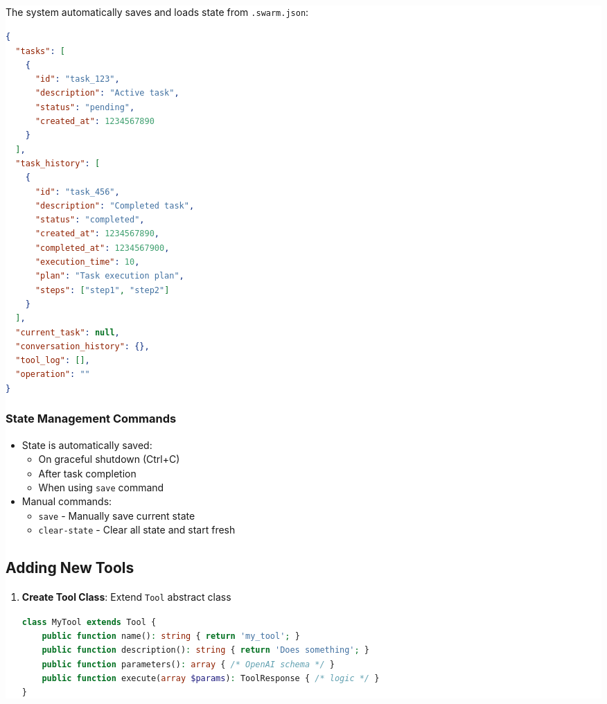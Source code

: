 The system automatically saves and loads state from `.swarm.json`:

```json
{
  "tasks": [
    {
      "id": "task_123",
      "description": "Active task",
      "status": "pending",
      "created_at": 1234567890
    }
  ],
  "task_history": [
    {
      "id": "task_456",
      "description": "Completed task",
      "status": "completed",
      "created_at": 1234567890,
      "completed_at": 1234567900,
      "execution_time": 10,
      "plan": "Task execution plan",
      "steps": ["step1", "step2"]
    }
  ],
  "current_task": null,
  "conversation_history": {},
  "tool_log": [],
  "operation": ""
}
```

### State Management Commands

- State is automatically saved:
  - On graceful shutdown (Ctrl+C)
  - After task completion
  - When using `save` command
- Manual commands:
  - `save` - Manually save current state
  - `clear-state` - Clear all state and start fresh

## Adding New Tools

1. **Create Tool Class**: Extend `Tool` abstract class
   ```php
   class MyTool extends Tool {
       public function name(): string { return 'my_tool'; }
       public function description(): string { return 'Does something'; }
       public function parameters(): array { /* OpenAI schema */ }
       public function execute(array $params): ToolResponse { /* logic */ }
   }
   ```
